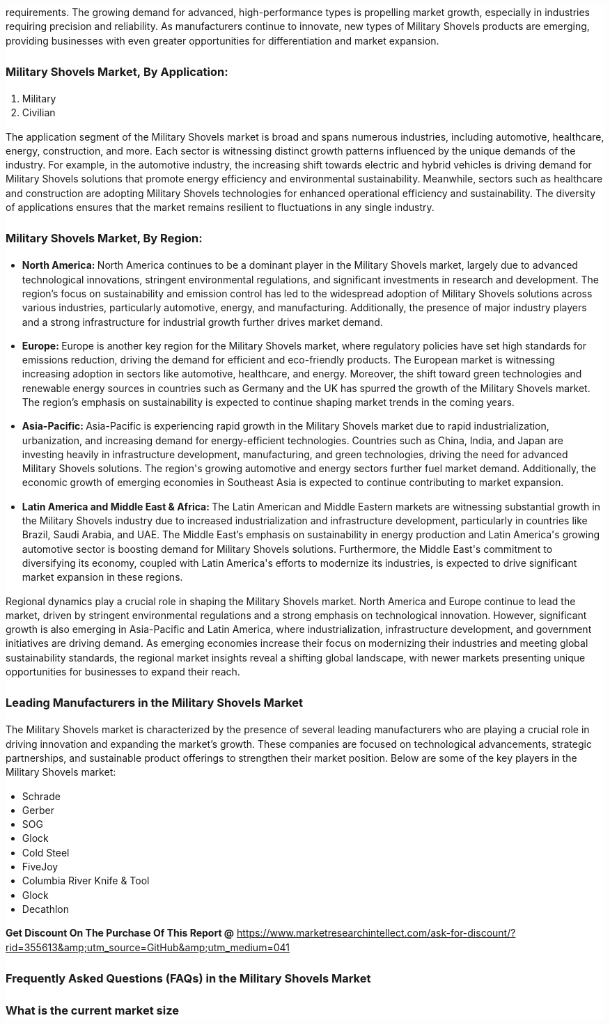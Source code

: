 requirements. The growing demand for advanced, high-performance types is propelling market growth, especially in industries requiring precision and reliability. As manufacturers continue to innovate, new types of Military Shovels products are emerging, providing businesses with even greater opportunities for differentiation and market expansion.</p><h3>Military Shovels Market,&nbsp;By Application:</h3><ol><li>Military<li> Civilian</li></ol><p>The application segment of the Military Shovels market is broad and spans numerous industries, including automotive, healthcare, energy, construction, and more. Each sector is witnessing distinct growth patterns influenced by the unique demands of the industry. For example, in the automotive industry, the increasing shift towards electric and hybrid vehicles is driving demand for Military Shovels solutions that promote energy efficiency and environmental sustainability. Meanwhile, sectors such as healthcare and construction are adopting Military Shovels technologies for enhanced operational efficiency and sustainability. The diversity of applications ensures that the market remains resilient to fluctuations in any single industry.</p><h3>Military Shovels Market, By Region:</h3><ul><li><p><strong>North America:&nbsp;</strong>North America continues to be a dominant player in the Military Shovels market, largely due to advanced technological innovations, stringent environmental regulations, and significant investments in research and development. The region&rsquo;s focus on sustainability and emission control has led to the widespread adoption of Military Shovels solutions across various industries, particularly automotive, energy, and manufacturing. Additionally, the presence of major industry players and a strong infrastructure for industrial growth further drives market demand.</p></li><li><p><strong><strong>Europe:&nbsp;</strong></strong>Europe is another key region for the Military Shovels market, where regulatory policies have set high standards for emissions reduction, driving the demand for efficient and eco-friendly products. The European market is witnessing increasing adoption in sectors like automotive, healthcare, and energy. Moreover, the shift toward green technologies and renewable energy sources in countries such as Germany and the UK has spurred the growth of the Military Shovels market. The region&rsquo;s emphasis on sustainability is expected to continue shaping market trends in the coming years.</p></li><li><p><strong><strong>Asia-Pacific:&nbsp;</strong></strong>Asia-Pacific is experiencing rapid growth in the Military Shovels market due to rapid industrialization, urbanization, and increasing demand for energy-efficient technologies. Countries such as China, India, and Japan are investing heavily in infrastructure development, manufacturing, and green technologies, driving the need for advanced Military Shovels solutions. The region's growing automotive and energy sectors further fuel market demand. Additionally, the economic growth of emerging economies in Southeast Asia is expected to continue contributing to market expansion.</p></li><li><p><strong><strong>Latin America and Middle East &amp; Africa:&nbsp;</strong></strong>The Latin American and Middle Eastern markets are witnessing substantial growth in the Military Shovels industry due to increased industrialization and infrastructure development, particularly in countries like Brazil, Saudi Arabia, and UAE. The Middle East&rsquo;s emphasis on sustainability in energy production and Latin America's growing automotive sector is boosting demand for Military Shovels solutions. Furthermore, the Middle East's commitment to diversifying its economy, coupled with Latin America's efforts to modernize its industries, is expected to drive significant market expansion in these regions.</p></li></ul><p>Regional dynamics play a crucial role in shaping the Military Shovels market. North America and Europe continue to lead the market, driven by stringent environmental regulations and a strong emphasis on technological innovation. However, significant growth is also emerging in Asia-Pacific and Latin America, where industrialization, infrastructure development, and government initiatives are driving demand. As emerging economies increase their focus on modernizing their industries and meeting global sustainability standards, the regional market insights reveal a shifting global landscape, with newer markets presenting unique opportunities for businesses to expand their reach.</p><h3><strong>Leading Manufacturers in the Military Shovels Market</strong></h3><p>The Military Shovels market is characterized by the presence of several leading manufacturers who are playing a crucial role in driving innovation and expanding the market&rsquo;s growth. These companies are focused on technological advancements, strategic partnerships, and sustainable product offerings to strengthen their market position. Below are some of the key players in the Military Shovels market:</p></div><div class="article-main__content" data-test-id="publishing-text-block"><ul><li><span class="">Schrade<li> Gerber<li> SOG<li> Glock<li> Cold Steel<li> FiveJoy<li> Columbia River Knife & Tool<li> Glock<li> Decathlon</span></li></ul></div><div class="article-main__content" data-test-id="publishing-text-block"><p><span class="font-[700]"><strong>Get Discount On The Purchase Of This Report @</strong> <a href="https://www.marketresearchintellect.com/ask-for-discount/?rid=355613&amp;utm_source=GitHub&amp;utm_medium=041" data-fr-linked="true">https://www.marketresearchintellect.com/ask-for-discount/?rid=355613&amp;utm_source=GitHub&amp;utm_medium=041</a></span></p></div><div class="article-main__content" data-test-id="publishing-text-block"><h3><strong>Frequently Asked Questions (FAQs) in the Military Shovels Market</strong></h3><h3><strong>What is the current market size